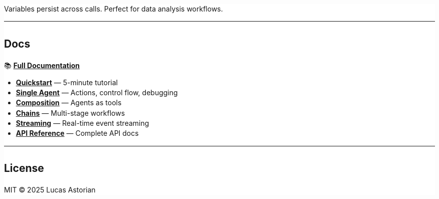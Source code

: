 Variables persist across calls. Perfect for data analysis workflows.

---

## Docs

📚 **[Full Documentation](https://jetflow.readthedocs.io)**

- **[Quickstart](https://jetflow.readthedocs.io/quickstart)** — 5-minute tutorial
- **[Single Agent](https://jetflow.readthedocs.io/single-agent)** — Actions, control flow, debugging
- **[Composition](https://jetflow.readthedocs.io/composition)** — Agents as tools
- **[Chains](https://jetflow.readthedocs.io/chains)** — Multi-stage workflows
- **[Streaming](https://jetflow.readthedocs.io/streaming)** — Real-time event streaming
- **[API Reference](https://jetflow.readthedocs.io/api)** — Complete API docs

---

## License

MIT © 2025 Lucas Astorian
